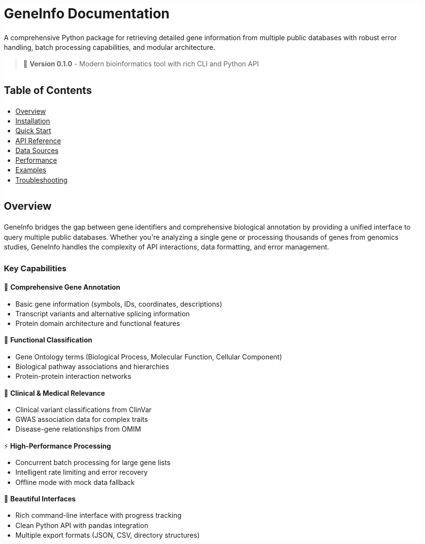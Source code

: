 # GeneInfo Documentation

A comprehensive Python package for retrieving detailed gene information from multiple public databases with robust error handling, batch processing capabilities, and modular architecture.

> 🚀 **Version 0.1.0** - Modern bioinformatics tool with rich CLI and Python API

## Table of Contents

- [Overview](#overview)
- [Installation](#installation)
- [Quick Start](#quick-start)
- [API Reference](#api-reference)
- [Data Sources](#data-sources)
- [Performance](#performance)
- [Examples](#examples)
- [Troubleshooting](#troubleshooting)

## Overview

GeneInfo bridges the gap between gene identifiers and comprehensive biological annotation by providing a unified interface to query multiple public databases. Whether you're analyzing a single gene or processing thousands of genes from genomics studies, GeneInfo handles the complexity of API interactions, data formatting, and error management.

### Key Capabilities

🧬 **Comprehensive Gene Annotation**
- Basic gene information (symbols, IDs, coordinates, descriptions)
- Transcript variants and alternative splicing information
- Protein domain architecture and functional features

🎯 **Functional Classification**
- Gene Ontology terms (Biological Process, Molecular Function, Cellular Component)
- Biological pathway associations and hierarchies
- Protein-protein interaction networks

🏥 **Clinical & Medical Relevance**
- Clinical variant classifications from ClinVar
- GWAS association data for complex traits
- Disease-gene relationships from OMIM

⚡ **High-Performance Processing**
- Concurrent batch processing for large gene lists
- Intelligent rate limiting and error recovery
- Offline mode with mock data fallback

🎨 **Beautiful Interfaces**
- Rich command-line interface with progress tracking
- Clean Python API with pandas integration
- Multiple export formats (JSON, CSV, directory structures)
